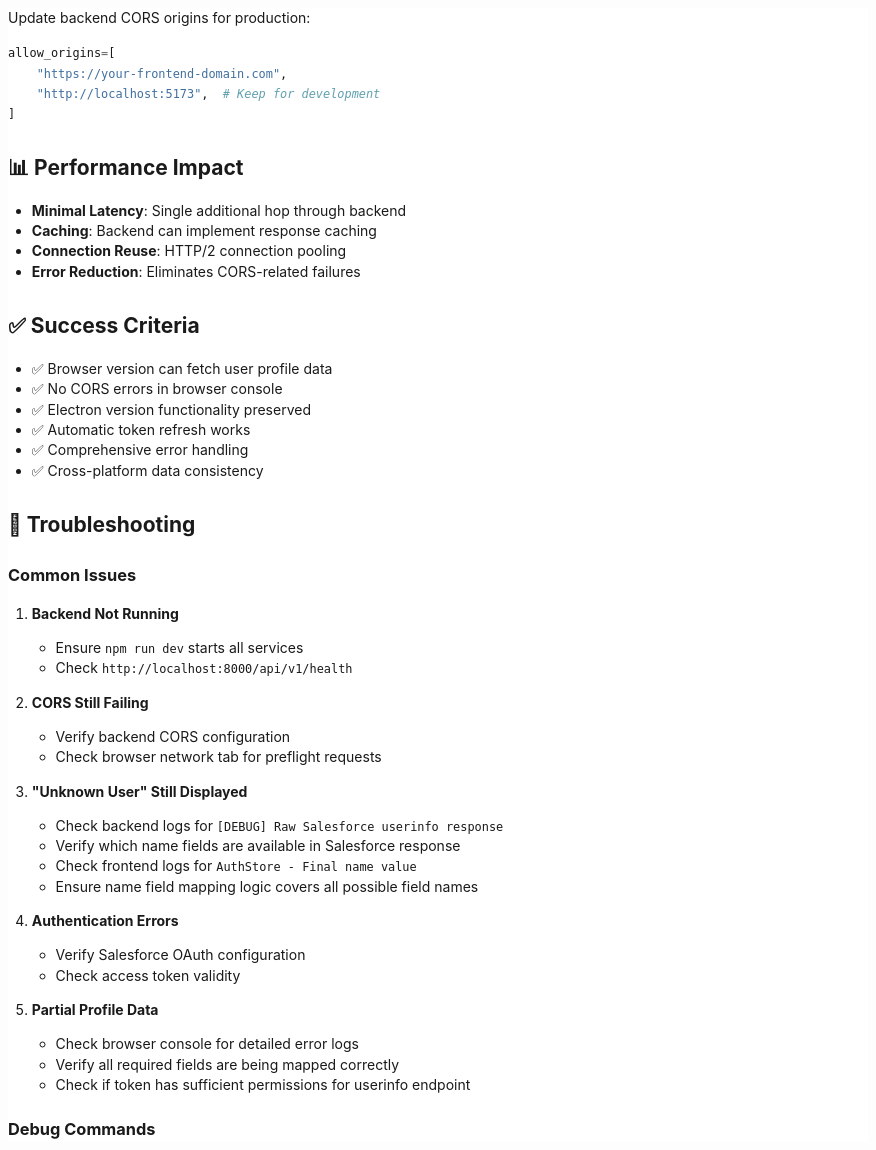 Update backend CORS origins for production:

```python
allow_origins=[
    "https://your-frontend-domain.com",
    "http://localhost:5173",  # Keep for development
]
```

## 📊 Performance Impact

- **Minimal Latency**: Single additional hop through backend
- **Caching**: Backend can implement response caching
- **Connection Reuse**: HTTP/2 connection pooling
- **Error Reduction**: Eliminates CORS-related failures

## ✅ Success Criteria

- ✅ Browser version can fetch user profile data
- ✅ No CORS errors in browser console
- ✅ Electron version functionality preserved
- ✅ Automatic token refresh works
- ✅ Comprehensive error handling
- ✅ Cross-platform data consistency

## 🔧 Troubleshooting

### Common Issues

1. **Backend Not Running**
   - Ensure `npm run dev` starts all services
   - Check `http://localhost:8000/api/v1/health`

2. **CORS Still Failing**
   - Verify backend CORS configuration
   - Check browser network tab for preflight requests

3. **"Unknown User" Still Displayed**
   - Check backend logs for `[DEBUG] Raw Salesforce userinfo response`
   - Verify which name fields are available in Salesforce response
   - Check frontend logs for `AuthStore - Final name value`
   - Ensure name field mapping logic covers all possible field names

4. **Authentication Errors**
   - Verify Salesforce OAuth configuration
   - Check access token validity

5. **Partial Profile Data**
   - Check browser console for detailed error logs
   - Verify all required fields are being mapped correctly
   - Check if token has sufficient permissions for userinfo endpoint

### Debug Commands
